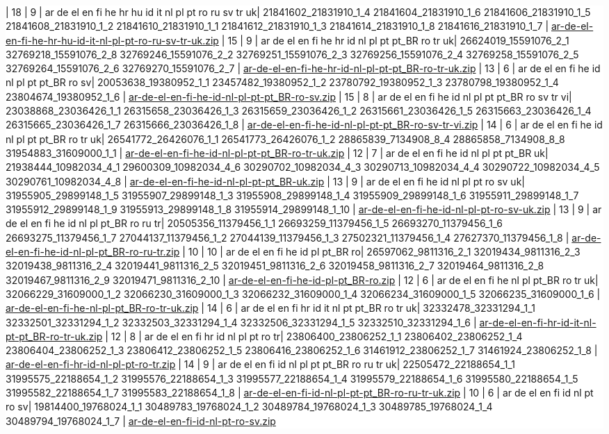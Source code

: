 | 18 | 9 | ar de el en fi he hr hu id it nl pl pt ro ru sv tr uk|  21841602_21831910_1_4 21841604_21831910_1_6 21841606_21831910_1_5 21841608_21831910_1_2 21841610_21831910_1_1 21841612_21831910_1_3 21841614_21831910_1_8 21841616_21831910_1_7 | [ar-de-el-en-fi-he-hr-hu-id-it-nl-pl-pt-ro-ru-sv-tr-uk.zip](https://raw.githubusercontent.com/Helsinki-NLP/OpenSubtitles-devtest/refs/heads/master/devtest-xml/multi-linksets-0.8/2024/ar-de-el-en-fi-he-hr-hu-id-it-nl-pl-pt-ro-ru-sv-tr-uk.zip)
| 15 | 9 | ar de el en fi he hr id nl pl pt pt_BR ro tr uk|  26624019_15591076_2_1 32769218_15591076_2_8 32769246_15591076_2_2 32769251_15591076_2_3 32769256_15591076_2_4 32769258_15591076_2_5 32769264_15591076_2_6 32769270_15591076_2_7 | [ar-de-el-en-fi-he-hr-id-nl-pl-pt-pt_BR-ro-tr-uk.zip](https://raw.githubusercontent.com/Helsinki-NLP/OpenSubtitles-devtest/refs/heads/master/devtest-xml/multi-linksets-0.8/2024/ar-de-el-en-fi-he-hr-id-nl-pl-pt-pt_BR-ro-tr-uk.zip)
| 13 | 6 | ar de el en fi he id nl pl pt pt_BR ro sv|  20053638_19380952_1_1 23457482_19380952_1_2 23780792_19380952_1_3 23780798_19380952_1_4 23804674_19380952_1_6 | [ar-de-el-en-fi-he-id-nl-pl-pt-pt_BR-ro-sv.zip](https://raw.githubusercontent.com/Helsinki-NLP/OpenSubtitles-devtest/refs/heads/master/devtest-xml/multi-linksets-0.8/2024/ar-de-el-en-fi-he-id-nl-pl-pt-pt_BR-ro-sv.zip)
| 15 | 8 | ar de el en fi he id nl pl pt pt_BR ro sv tr vi|  23038868_23036426_1_1 26315658_23036426_1_3 26315659_23036426_1_2 26315661_23036426_1_5 26315663_23036426_1_4 26315665_23036426_1_7 26315666_23036426_1_8 | [ar-de-el-en-fi-he-id-nl-pl-pt-pt_BR-ro-sv-tr-vi.zip](https://raw.githubusercontent.com/Helsinki-NLP/OpenSubtitles-devtest/refs/heads/master/devtest-xml/multi-linksets-0.8/2024/ar-de-el-en-fi-he-id-nl-pl-pt-pt_BR-ro-sv-tr-vi.zip)
| 14 | 6 | ar de el en fi he id nl pl pt pt_BR ro tr uk|  26541772_26426076_1_1 26541773_26426076_1_2 28865839_7134908_8_4 28865858_7134908_8_8 31954883_31609000_1_1 | [ar-de-el-en-fi-he-id-nl-pl-pt-pt_BR-ro-tr-uk.zip](https://raw.githubusercontent.com/Helsinki-NLP/OpenSubtitles-devtest/refs/heads/master/devtest-xml/multi-linksets-0.8/2024/ar-de-el-en-fi-he-id-nl-pl-pt-pt_BR-ro-tr-uk.zip)
| 12 | 7 | ar de el en fi he id nl pl pt pt_BR uk|  21938444_10982034_4_1 29600309_10982034_4_6 30290702_10982034_4_3 30290713_10982034_4_4 30290722_10982034_4_5 30290761_10982034_4_8 | [ar-de-el-en-fi-he-id-nl-pl-pt-pt_BR-uk.zip](https://raw.githubusercontent.com/Helsinki-NLP/OpenSubtitles-devtest/refs/heads/master/devtest-xml/multi-linksets-0.8/2024/ar-de-el-en-fi-he-id-nl-pl-pt-pt_BR-uk.zip)
| 13 | 9 | ar de el en fi he id nl pl pt ro sv uk|  31955905_29899148_1_5 31955907_29899148_1_3 31955908_29899148_1_4 31955909_29899148_1_6 31955911_29899148_1_7 31955912_29899148_1_9 31955913_29899148_1_8 31955914_29899148_1_10 | [ar-de-el-en-fi-he-id-nl-pl-pt-ro-sv-uk.zip](https://raw.githubusercontent.com/Helsinki-NLP/OpenSubtitles-devtest/refs/heads/master/devtest-xml/multi-linksets-0.8/2024/ar-de-el-en-fi-he-id-nl-pl-pt-ro-sv-uk.zip)
| 13 | 9 | ar de el en fi he id nl pl pt_BR ro ru tr|  20505356_11379456_1_1 26693259_11379456_1_5 26693270_11379456_1_6 26693275_11379456_1_7 27044137_11379456_1_2 27044139_11379456_1_3 27502321_11379456_1_4 27627370_11379456_1_8 | [ar-de-el-en-fi-he-id-nl-pl-pt_BR-ro-ru-tr.zip](https://raw.githubusercontent.com/Helsinki-NLP/OpenSubtitles-devtest/refs/heads/master/devtest-xml/multi-linksets-0.8/2024/ar-de-el-en-fi-he-id-nl-pl-pt_BR-ro-ru-tr.zip)
| 10 | 10 | ar de el en fi he id pl pt_BR ro|  26597062_9811316_2_1 32019434_9811316_2_3 32019438_9811316_2_4 32019441_9811316_2_5 32019451_9811316_2_6 32019458_9811316_2_7 32019464_9811316_2_8 32019467_9811316_2_9 32019471_9811316_2_10 | [ar-de-el-en-fi-he-id-pl-pt_BR-ro.zip](https://raw.githubusercontent.com/Helsinki-NLP/OpenSubtitles-devtest/refs/heads/master/devtest-xml/multi-linksets-0.8/2024/ar-de-el-en-fi-he-id-pl-pt_BR-ro.zip)
| 12 | 6 | ar de el en fi he nl pl pt_BR ro tr uk|  32066229_31609000_1_2 32066230_31609000_1_3 32066232_31609000_1_4 32066234_31609000_1_5 32066235_31609000_1_6 | [ar-de-el-en-fi-he-nl-pl-pt_BR-ro-tr-uk.zip](https://raw.githubusercontent.com/Helsinki-NLP/OpenSubtitles-devtest/refs/heads/master/devtest-xml/multi-linksets-0.8/2024/ar-de-el-en-fi-he-nl-pl-pt_BR-ro-tr-uk.zip)
| 14 | 6 | ar de el en fi hr id it nl pt pt_BR ro tr uk|  32332478_32331294_1_1 32332501_32331294_1_2 32332503_32331294_1_4 32332506_32331294_1_5 32332510_32331294_1_6 | [ar-de-el-en-fi-hr-id-it-nl-pt-pt_BR-ro-tr-uk.zip](https://raw.githubusercontent.com/Helsinki-NLP/OpenSubtitles-devtest/refs/heads/master/devtest-xml/multi-linksets-0.8/2024/ar-de-el-en-fi-hr-id-it-nl-pt-pt_BR-ro-tr-uk.zip)
| 12 | 8 | ar de el en fi hr id nl pl pt ro tr|  23806400_23806252_1_1 23806402_23806252_1_4 23806404_23806252_1_3 23806412_23806252_1_5 23806416_23806252_1_6 31461912_23806252_1_7 31461924_23806252_1_8 | [ar-de-el-en-fi-hr-id-nl-pl-pt-ro-tr.zip](https://raw.githubusercontent.com/Helsinki-NLP/OpenSubtitles-devtest/refs/heads/master/devtest-xml/multi-linksets-0.8/2024/ar-de-el-en-fi-hr-id-nl-pl-pt-ro-tr.zip)
| 14 | 9 | ar de el en fi id nl pl pt pt_BR ro ru tr uk|  22505472_22188654_1_1 31995575_22188654_1_2 31995576_22188654_1_3 31995577_22188654_1_4 31995579_22188654_1_6 31995580_22188654_1_5 31995582_22188654_1_7 31995583_22188654_1_8 | [ar-de-el-en-fi-id-nl-pl-pt-pt_BR-ro-ru-tr-uk.zip](https://raw.githubusercontent.com/Helsinki-NLP/OpenSubtitles-devtest/refs/heads/master/devtest-xml/multi-linksets-0.8/2024/ar-de-el-en-fi-id-nl-pl-pt-pt_BR-ro-ru-tr-uk.zip)
| 10 | 6 | ar de el en fi id nl pt ro sv|  19814400_19768024_1_1 30489783_19768024_1_2 30489784_19768024_1_3 30489785_19768024_1_4 30489794_19768024_1_7 | [ar-de-el-en-fi-id-nl-pt-ro-sv.zip](https://raw.githubusercontent.com/Helsinki-NLP/OpenSubtitles-devtest/refs/heads/master/devtest-xml/multi-linksets-0.8/2024/ar-de-el-en-fi-id-nl-pt-ro-sv.zip)